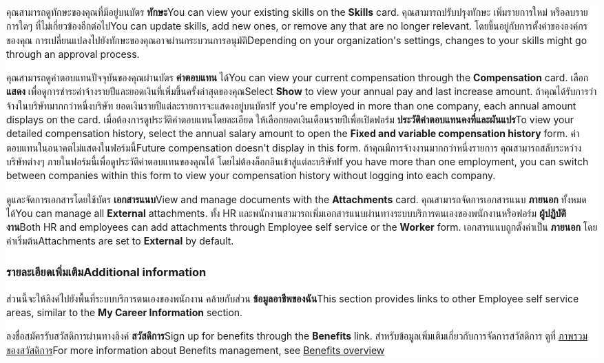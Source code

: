 <span data-ttu-id="3cad4-155">คุณสามารถดูทักษะของคุณที่มีอยู่บนบัตร **ทักษะ**</span><span class="sxs-lookup"><span data-stu-id="3cad4-155">You can view your existing skills on the **Skills** card.</span></span> <span data-ttu-id="3cad4-156">คุณสามารถปรับปรุงทักษะ เพิ่มรายการใหม่ หรือลบรายการใดๆ ที่ไม่เกี่ยวข้องอีกต่อไป</span><span class="sxs-lookup"><span data-stu-id="3cad4-156">You can update skills, add new ones, or remove any that are no longer relevant.</span></span> <span data-ttu-id="3cad4-157">โดยขึ้นอยู่กับการตั้งค่าขององค์กรของคุณ การเปลี่ยนแปลงไปยังทักษะของคุณอาจผ่านกระบวนการอนุมัติ</span><span class="sxs-lookup"><span data-stu-id="3cad4-157">Depending on your organization's settings, changes to your skills might go through an approval process.</span></span>

<span data-ttu-id="3cad4-158">คุณสามารถดูค่าตอบแทนปัจจุบันของคุณผ่านบัตร **ค่าตอบแทน** ได้</span><span class="sxs-lookup"><span data-stu-id="3cad4-158">You can view your current compensation through the **Compensation** card.</span></span> <span data-ttu-id="3cad4-159">เลือก **แสดง** เพื่อดูการชำระค่าจ้างรายปีและยอดเงินที่เพิ่มขึ้นครั้งล่าสุดของคุณ</span><span class="sxs-lookup"><span data-stu-id="3cad4-159">Select **Show** to view your annual pay and last increase amount.</span></span> <span data-ttu-id="3cad4-160">ถ้าคุณได้รับการว่าจ้างในบริษัทมากกว่าหนึ่งบริษัท ยอดเงินรายปีแต่ละรายการจะแสดงอยู่บนบัตร</span><span class="sxs-lookup"><span data-stu-id="3cad4-160">If you're employed in more than one company, each annual amount displays on the card.</span></span> <span data-ttu-id="3cad4-161">เมื่อต้องการดูประวัติค่าตอบแทนโดยละเอียด ให้เลือกยอดเงินเดือนรายปีเพื่อเปิดฟอร์ม **ประวัติค่าตอบแทนคงที่และผันแปร**</span><span class="sxs-lookup"><span data-stu-id="3cad4-161">To view your detailed compensation history, select the annual salary amount to open the **Fixed and variable compensation history** form.</span></span> <span data-ttu-id="3cad4-162">ค่าตอบแทนในอนาคตไม่แสดงในฟอร์มนี้</span><span class="sxs-lookup"><span data-stu-id="3cad4-162">Future compensation doesn't display in this form.</span></span> <span data-ttu-id="3cad4-163">ถ้าคุณมีการจ้างงานมากกว่าหนึ่งรายการ คุณสามารถสลับระหว่างบริษัทต่างๆ ภายในฟอร์มนี้เพื่อดูประวัติค่าตอบแทนของคุณได้ โดยไม่ต้องล็อกอินเข้าสู่แต่ละบริษัท</span><span class="sxs-lookup"><span data-stu-id="3cad4-163">If you have more than one employment, you can switch between companies within this form to view your compensation history without logging into each company.</span></span>

<span data-ttu-id="3cad4-164">ดูและจัดการเอกสารโดยใช้บัตร **เอกสารแนบ**</span><span class="sxs-lookup"><span data-stu-id="3cad4-164">View and manage documents with the **Attachments** card.</span></span> <span data-ttu-id="3cad4-165">คุณสามารถจัดการเอกสารแนบ **ภายนอก** ทั้งหมดได้</span><span class="sxs-lookup"><span data-stu-id="3cad4-165">You can manage all **External** attachments.</span></span> <span data-ttu-id="3cad4-166">ทั้ง HR และพนักงานสามารถเพิ่มเอกสารแนบผ่านทางระบบบริการตนเองของพนักงานหรือฟอร์ม **ผู้ปฏิบัติงาน**</span><span class="sxs-lookup"><span data-stu-id="3cad4-166">Both HR and employees can add attachments through Employee self service or the **Worker** form.</span></span> <span data-ttu-id="3cad4-167">เอกสารแนบถูกตั้งค่าเป็น **ภายนอก** โดยค่าเริ่มต้น</span><span class="sxs-lookup"><span data-stu-id="3cad4-167">Attachments are set to **External** by default.</span></span>

### <a name="additional-information"></a><span data-ttu-id="3cad4-168">รายละเอียดเพิ่มเติม</span><span class="sxs-lookup"><span data-stu-id="3cad4-168">Additional information</span></span>

<span data-ttu-id="3cad4-169">ส่วนนี้จะให้ลิงค์ไปยังพื้นที่ระบบบริการตนเองของพนักงาน คล้ายกับส่วน **ข้อมูลอาชีพของฉัน**</span><span class="sxs-lookup"><span data-stu-id="3cad4-169">This section provides links to other Employee self service areas, similar to the **My Career Information** section.</span></span>

<span data-ttu-id="3cad4-170">ลงชื่อสมัครรับสวัสดิการผ่านทางลิงค์ **สวัสดิการ**</span><span class="sxs-lookup"><span data-stu-id="3cad4-170">Sign up for benefits through the **Benefits** link.</span></span> <span data-ttu-id="3cad4-171">สำหรับข้อมูลเพิ่มเติมเกี่ยวกับการจัดการสวัสดิการ ดูที่ [ภาพรวมของสวัสดิการ](hr-benefits-management-overview.md)</span><span class="sxs-lookup"><span data-stu-id="3cad4-171">For more information about Benefits management, see [Benefits overview](hr-benefits-management-overview.md)</span></span>
